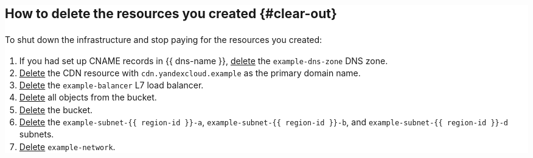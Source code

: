 ## How to delete the resources you created {#clear-out}

To shut down the infrastructure and stop paying for the resources you created:

1. If you had set up CNAME records in {{ dns-name }}, [delete](../../dns/operations/zone-delete.md) the `example-dns-zone` DNS zone.
1. [Delete](../../cdn/operations/resources/delete-resource.md) the CDN resource with `cdn.yandexcloud.example` as the primary domain name.
1. [Delete](../../application-load-balancer/operations/application-load-balancer-delete.md) the `example-balancer` L7 load balancer.
1. [Delete](../../storage/operations/objects/delete.md) all objects from the bucket.
1. [Delete](../../storage/operations/buckets/delete.md) the bucket.
1. [Delete](../../vpc/operations/subnet-delete.md) the `example-subnet-{{ region-id }}-a`, `example-subnet-{{ region-id }}-b`, and `example-subnet-{{ region-id }}-d` subnets.
1. [Delete](../../vpc/operations/network-delete.md) `example-network`.
